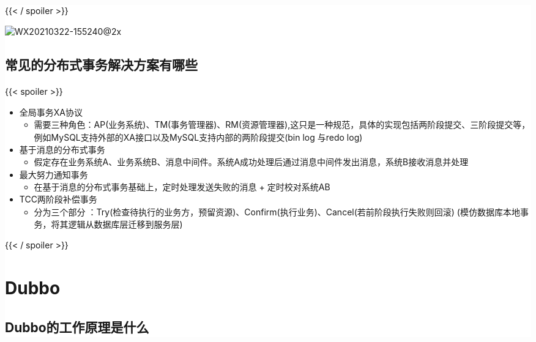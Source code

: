 {{< / spoiler >}}

![WX20210322-155240@2x](https://gitee.com/1162492411/pic/raw/master/分布式-事务-三阶段提交流程.png)

## 常见的分布式事务解决方案有哪些

{{< spoiler >}} 

* 全局事务XA协议
  * 需要三种角色：AP(业务系统)、TM(事务管理器)、RM(资源管理器),这只是一种规范，具体的实现包括两阶段提交、三阶段提交等，例如MySQL支持外部的XA接口以及MySQL支持内部的两阶段提交(bin log 与redo log)
* 基于消息的分布式事务
  * 假定存在业务系统A、业务系统B、消息中间件。系统A成功处理后通过消息中间件发出消息，系统B接收消息并处理
* 最大努力通知事务
  * 在基于消息的分布式事务基础上，定时处理发送失败的消息 + 定时校对系统AB
* TCC两阶段补偿事务
  * 分为三个部分 ：Try(检查待执行的业务方，预留资源)、Confirm(执行业务)、Cancel(若前阶段执行失败则回滚)  (模仿数据库本地事务，将其逻辑从数据库层迁移到服务层)

{{< / spoiler >}}

# Dubbo

## Dubbo的工作原理是什么

